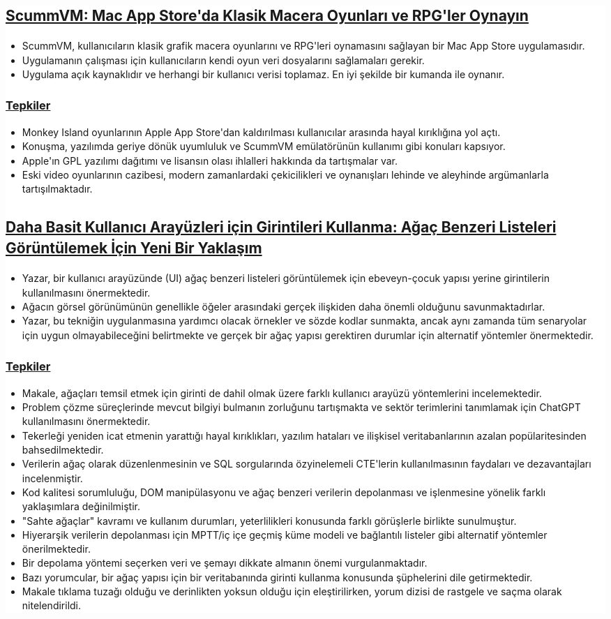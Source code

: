 ## [ScummVM: Mac App Store'da Klasik Macera Oyunları ve RPG'ler Oynayın](https://apps.apple.com/us/app/scummvm/id6446184412)

- ScummVM, kullanıcıların klasik grafik macera oyunlarını ve RPG'leri oynamasını sağlayan bir Mac App Store uygulamasıdır.
- Uygulamanın çalışması için kullanıcıların kendi oyun veri dosyalarını sağlamaları gerekir.
- Uygulama açık kaynaklıdır ve herhangi bir kullanıcı verisi toplamaz. En iyi şekilde bir kumanda ile oynanır.

### [Tepkiler](https://news.ycombinator.com/item?id=38816029)

- Monkey Island oyunlarının Apple App Store'dan kaldırılması kullanıcılar arasında hayal kırıklığına yol açtı.
- Konuşma, yazılımda geriye dönük uyumluluk ve ScummVM emülatörünün kullanımı gibi konuları kapsıyor.
- Apple'ın GPL yazılımı dağıtımı ve lisansın olası ihlalleri hakkında da tartışmalar var.
- Eski video oyunlarının cazibesi, modern zamanlardaki çekicilikleri ve oynanışları lehinde ve aleyhinde argümanlarla tartışılmaktadır.

## [Daha Basit Kullanıcı Arayüzleri için Girintileri Kullanma: Ağaç Benzeri Listeleri Görüntülemek İçin Yeni Bir Yaklaşım](https://ratfactor.com/cards/fake-trees)

- Yazar, bir kullanıcı arayüzünde (UI) ağaç benzeri listeleri görüntülemek için ebeveyn-çocuk yapısı yerine girintilerin kullanılmasını önermektedir.
- Ağacın görsel görünümünün genellikle öğeler arasındaki gerçek ilişkiden daha önemli olduğunu savunmaktadırlar.
- Yazar, bu tekniğin uygulanmasına yardımcı olacak örnekler ve sözde kodlar sunmakta, ancak aynı zamanda tüm senaryolar için uygun olmayabileceğini belirtmekte ve gerçek bir ağaç yapısı gerektiren durumlar için alternatif yöntemler önermektedir.

### [Tepkiler](https://news.ycombinator.com/item?id=38815150)

- Makale, ağaçları temsil etmek için girinti de dahil olmak üzere farklı kullanıcı arayüzü yöntemlerini incelemektedir.
- Problem çözme süreçlerinde mevcut bilgiyi bulmanın zorluğunu tartışmakta ve sektör terimlerini tanımlamak için ChatGPT kullanılmasını önermektedir.
- Tekerleği yeniden icat etmenin yarattığı hayal kırıklıkları, yazılım hataları ve ilişkisel veritabanlarının azalan popülaritesinden bahsedilmektedir.
- Verilerin ağaç olarak düzenlenmesinin ve SQL sorgularında özyinelemeli CTE'lerin kullanılmasının faydaları ve dezavantajları incelenmiştir.
- Kod kalitesi sorumluluğu, DOM manipülasyonu ve ağaç benzeri verilerin depolanması ve işlenmesine yönelik farklı yaklaşımlara değinilmiştir.
- "Sahte ağaçlar" kavramı ve kullanım durumları, yeterlilikleri konusunda farklı görüşlerle birlikte sunulmuştur.
- Hiyerarşik verilerin depolanması için MPTT/iç içe geçmiş küme modeli ve bağlantılı listeler gibi alternatif yöntemler önerilmektedir.
- Bir depolama yöntemi seçerken veri ve şemayı dikkate almanın önemi vurgulanmaktadır.
- Bazı yorumcular, bir ağaç yapısı için bir veritabanında girinti kullanma konusunda şüphelerini dile getirmektedir.
- Makale tıklama tuzağı olduğu ve derinlikten yoksun olduğu için eleştirilirken, yorum dizisi de rastgele ve saçma olarak nitelendirildi.

